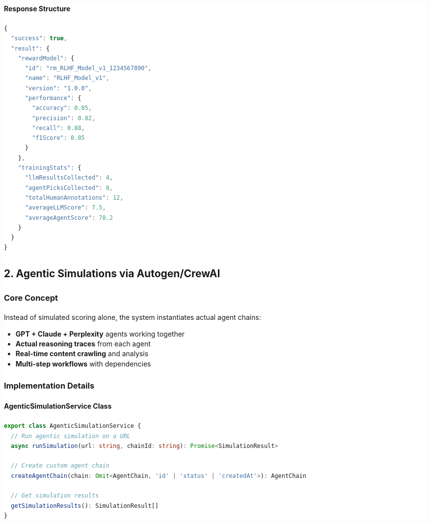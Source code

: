 #### Response Structure
```typescript
{
  "success": true,
  "result": {
    "rewardModel": {
      "id": "rm_RLHF_Model_v1_1234567890",
      "name": "RLHF_Model_v1",
      "version": "1.0.0",
      "performance": {
        "accuracy": 0.85,
        "precision": 0.82,
        "recall": 0.88,
        "f1Score": 0.85
      }
    },
    "trainingStats": {
      "llmResultsCollected": 4,
      "agentPicksCollected": 8,
      "totalHumanAnnotations": 12,
      "averageLLMScore": 7.5,
      "averageAgentScore": 78.2
    }
  }
}
```

## 2. Agentic Simulations via Autogen/CrewAI

### Core Concept
Instead of simulated scoring alone, the system instantiates actual agent chains:
- **GPT + Claude + Perplexity** agents working together
- **Actual reasoning traces** from each agent
- **Real-time content crawling** and analysis
- **Multi-step workflows** with dependencies

### Implementation Details

#### AgenticSimulationService Class
```typescript
export class AgenticSimulationService {
  // Run agentic simulation on a URL
  async runSimulation(url: string, chainId: string): Promise<SimulationResult>
  
  // Create custom agent chain
  createAgentChain(chain: Omit<AgentChain, 'id' | 'status' | 'createdAt'>): AgentChain
  
  // Get simulation results
  getSimulationResults(): SimulationResult[]
}
```
